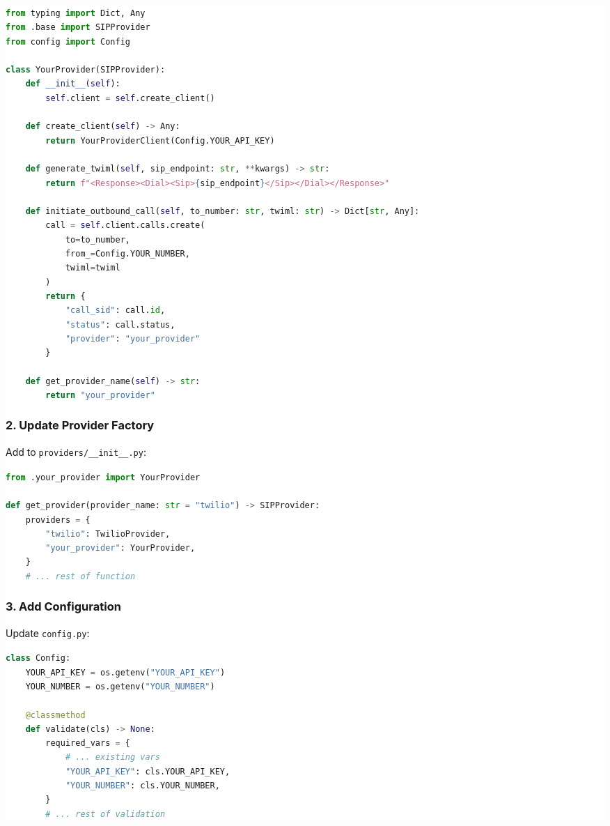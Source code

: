 ```python
from typing import Dict, Any
from .base import SIPProvider
from config import Config

class YourProvider(SIPProvider):
    def __init__(self):
        self.client = self.create_client()

    def create_client(self) -> Any:
        return YourProviderClient(Config.YOUR_API_KEY)

    def generate_twiml(self, sip_endpoint: str, **kwargs) -> str:
        return f"<Response><Dial><Sip>{sip_endpoint}</Sip></Dial></Response>"

    def initiate_outbound_call(self, to_number: str, twiml: str) -> Dict[str, Any]:
        call = self.client.calls.create(
            to=to_number,
            from_=Config.YOUR_NUMBER,
            twiml=twiml
        )
        return {
            "call_sid": call.id,
            "status": call.status,
            "provider": "your_provider"
        }

    def get_provider_name(self) -> str:
        return "your_provider"
```

### 2. Update Provider Factory

Add to `providers/__init__.py`:

```python
from .your_provider import YourProvider

def get_provider(provider_name: str = "twilio") -> SIPProvider:
    providers = {
        "twilio": TwilioProvider,
        "your_provider": YourProvider,
    }
    # ... rest of function
```

### 3. Add Configuration

Update `config.py`:

```python
class Config:
    YOUR_API_KEY = os.getenv("YOUR_API_KEY")
    YOUR_NUMBER = os.getenv("YOUR_NUMBER")

    @classmethod
    def validate(cls) -> None:
        required_vars = {
            # ... existing vars
            "YOUR_API_KEY": cls.YOUR_API_KEY,
            "YOUR_NUMBER": cls.YOUR_NUMBER,
        }
        # ... rest of validation
```
